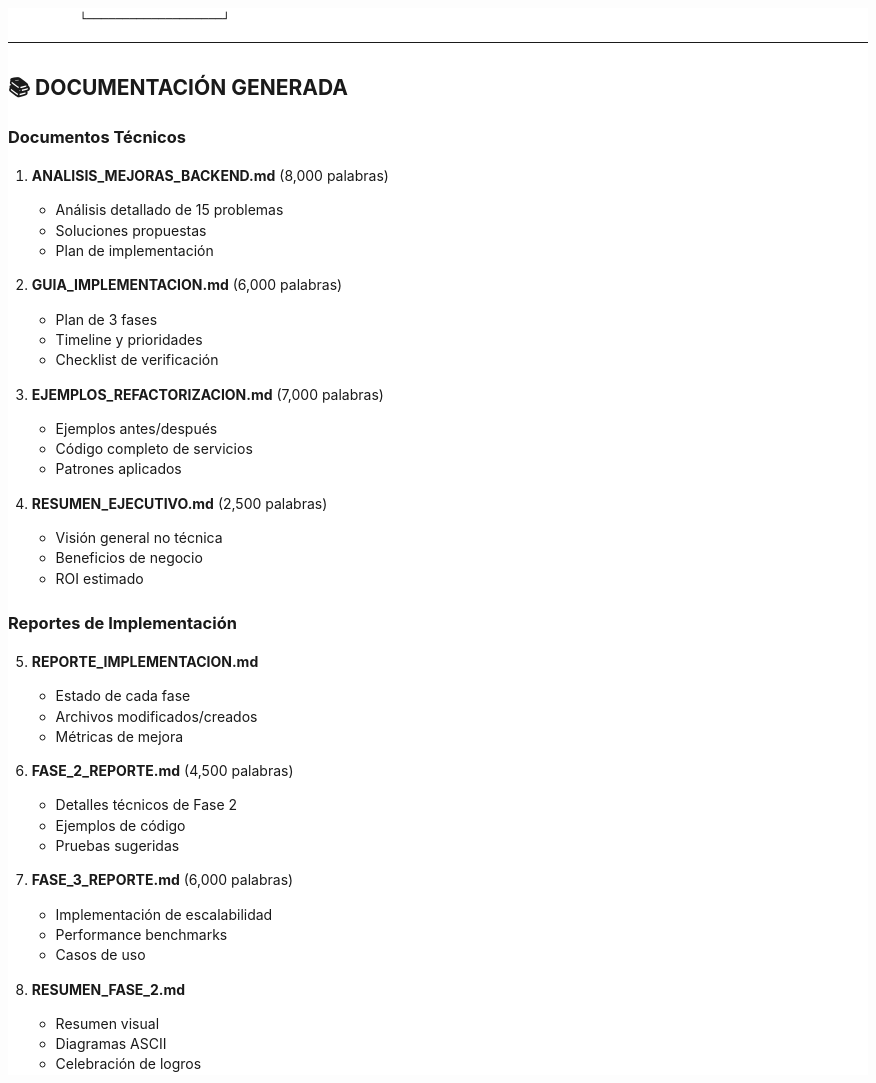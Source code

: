 ```
          └───────────────────┘
```

---

## 📚 DOCUMENTACIÓN GENERADA

### Documentos Técnicos

1. **ANALISIS_MEJORAS_BACKEND.md** (8,000 palabras)

    - Análisis detallado de 15 problemas
    - Soluciones propuestas
    - Plan de implementación

2. **GUIA_IMPLEMENTACION.md** (6,000 palabras)

    - Plan de 3 fases
    - Timeline y prioridades
    - Checklist de verificación

3. **EJEMPLOS_REFACTORIZACION.md** (7,000 palabras)

    - Ejemplos antes/después
    - Código completo de servicios
    - Patrones aplicados

4. **RESUMEN_EJECUTIVO.md** (2,500 palabras)
    - Visión general no técnica
    - Beneficios de negocio
    - ROI estimado

### Reportes de Implementación

5. **REPORTE_IMPLEMENTACION.md**

    - Estado de cada fase
    - Archivos modificados/creados
    - Métricas de mejora

6. **FASE_2_REPORTE.md** (4,500 palabras)

    - Detalles técnicos de Fase 2
    - Ejemplos de código
    - Pruebas sugeridas

7. **FASE_3_REPORTE.md** (6,000 palabras)

    - Implementación de escalabilidad
    - Performance benchmarks
    - Casos de uso

8. **RESUMEN_FASE_2.md**
    - Resumen visual
    - Diagramas ASCII
    - Celebración de logros
